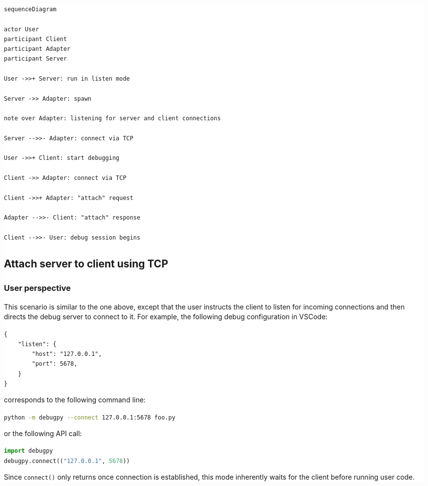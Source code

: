 ```mermaid
sequenceDiagram

actor User
participant Client
participant Adapter
participant Server

User ->>+ Server: run in listen mode

Server ->> Adapter: spawn

note over Adapter: listening for server and client connections

Server -->>- Adapter: connect via TCP

User ->>+ Client: start debugging

Client ->> Adapter: connect via TCP

Client ->>+ Adapter: "attach" request

Adapter -->>- Client: "attach" response

Client -->>- User: debug session begins
```

## Attach server to client using TCP

### User perspective

This scenario is similar to the one above, except that the user instructs the client to listen for incoming connections and then directs the debug server to connect to it. For example, the following debug configuration in VSCode:
```json5
{
    "listen": {
        "host": "127.0.0.1",
        "port": 5678,
    }
}
```
corresponds to the following command line:
```sh
python -m debugpy --connect 127.0.0.1:5678 foo.py
```
or the following API call:
```py
import debugpy
debugpy.connect(("127.0.0.1", 5678))
```

Since `connect()` only returns once connection is established, this mode inherently waits for the client before running user code.
